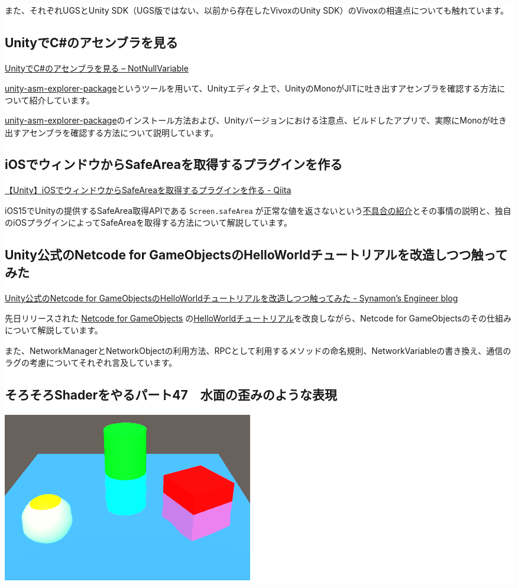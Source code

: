 また、それぞれUGSとUnity SDK（UGS版ではない、以前から存在したVivoxのUnity SDK）のVivoxの相違点についても触れています。

## UnityでC#のアセンブラを見る

[UnityでC#のアセンブラを見る – NotNullVariable](https://notnullvariable.com/2021/jit-asm-for-unity/)

[unity-asm-explorer-package](https://github.com/sschoener/unity-asm-explorer-package)というツールを用いて、Unityエディタ上で、UnityのMonoがJITに吐き出すアセンブラを確認する方法について紹介しています。

[unity-asm-explorer-package](https://github.com/sschoener/unity-asm-explorer-package)のインストール方法および、Unityバージョンにおける注意点、ビルドしたアプリで、実際にMonoが吐き出すアセンブラを確認する方法について説明しています。

## iOSでウィンドウからSafeAreaを取得するプラグインを作る

[【Unity】iOSでウィンドウからSafeAreaを取得するプラグインを作る - Qiita](https://qiita.com/ichiromatano/items/943f54509000b8e9c959)

iOS15でUnityの提供するSafeArea取得APIである `Screen.safeArea` が正常な値を返さないという[不具合の紹介](https://forum.unity.com/threads/unity-safearea-is-inconsistent-between-different-starting-rotations.1173764/)とその事情の説明と、独自のiOSプラグインによってSafeAreaを取得する方法について解説しています。

## Unity公式のNetcode for GameObjectsのHelloWorldチュートリアルを改造しつつ触ってみた

[Unity公式のNetcode for GameObjectsのHelloWorldチュートリアルを改造しつつ触ってみた - Synamon’s Engineer blog](https://synamon.hatenablog.com/entry/2021/11/22/190000)

先日リリースされた [Netcode for GameObjects](https://docs-multiplayer.unity3d.com/docs/getting-started/about/index.html) の[HelloWorldチュートリアル](https://docs-multiplayer.unity3d.com/docs/tutorials/helloworld/helloworldintro/index.html)を改良しながら、Netcode for GameObjectsのその仕組みについて解説しています。

また、NetworkManagerとNetworkObjectの利用方法、RPCとして利用するメソッドの命名規則、NetworkVariableの書き換え、通信のラグの考慮についてそれぞれ言及しています。

## そろそろShaderをやるパート47　水面の歪みのような表現

![](08.png)
